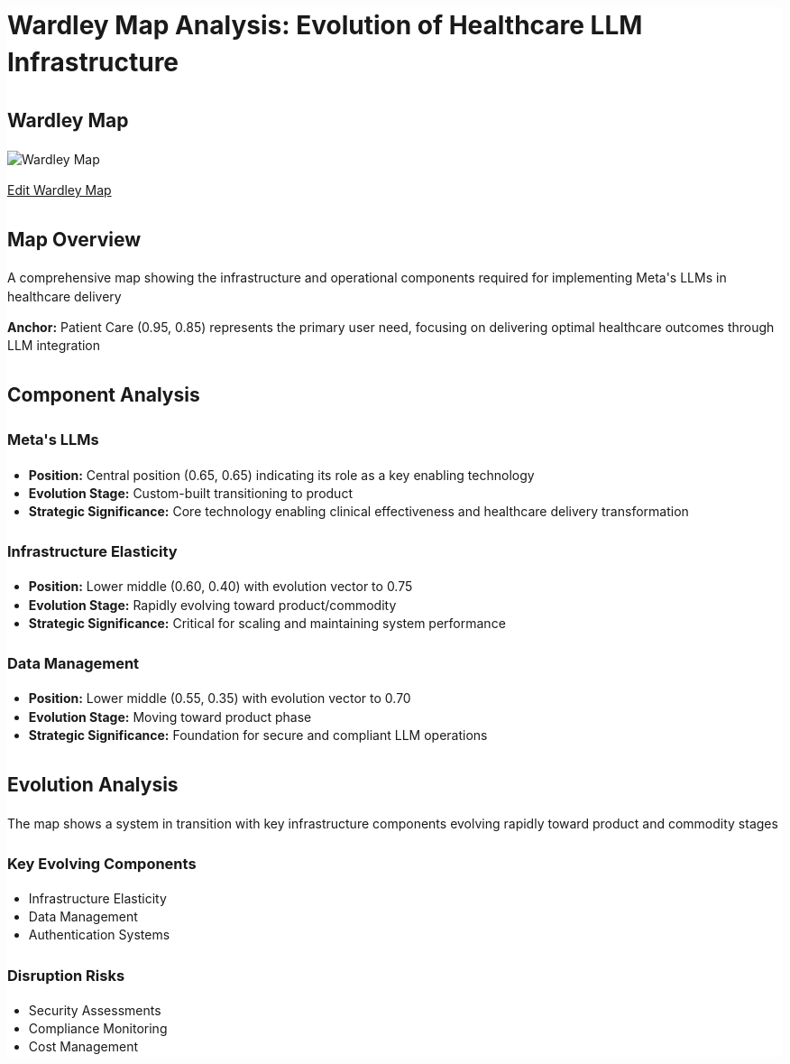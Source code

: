 # Wardley Map Analysis: Evolution of Healthcare LLM Infrastructure

## Wardley Map

![Wardley Map](https://images.wardleymaps.ai/map_5e65fe8d-d05a-4771-a476-d265f64aeac9.png)

[Edit Wardley Map](https://create.wardleymaps.ai/#clone:f8bdb5240e69e0ae8a)

## Map Overview

A comprehensive map showing the infrastructure and operational components required for implementing Meta's LLMs in healthcare delivery

**Anchor:** Patient Care (0.95, 0.85) represents the primary user need, focusing on delivering optimal healthcare outcomes through LLM integration

## Component Analysis

### Meta's LLMs

- **Position:** Central position (0.65, 0.65) indicating its role as a key enabling technology
- **Evolution Stage:** Custom-built transitioning to product
- **Strategic Significance:** Core technology enabling clinical effectiveness and healthcare delivery transformation

### Infrastructure Elasticity

- **Position:** Lower middle (0.60, 0.40) with evolution vector to 0.75
- **Evolution Stage:** Rapidly evolving toward product/commodity
- **Strategic Significance:** Critical for scaling and maintaining system performance

### Data Management

- **Position:** Lower middle (0.55, 0.35) with evolution vector to 0.70
- **Evolution Stage:** Moving toward product phase
- **Strategic Significance:** Foundation for secure and compliant LLM operations

## Evolution Analysis

The map shows a system in transition with key infrastructure components evolving rapidly toward product and commodity stages

### Key Evolving Components
- Infrastructure Elasticity
- Data Management
- Authentication Systems

### Disruption Risks
- Security Assessments
- Compliance Monitoring
- Cost Management
